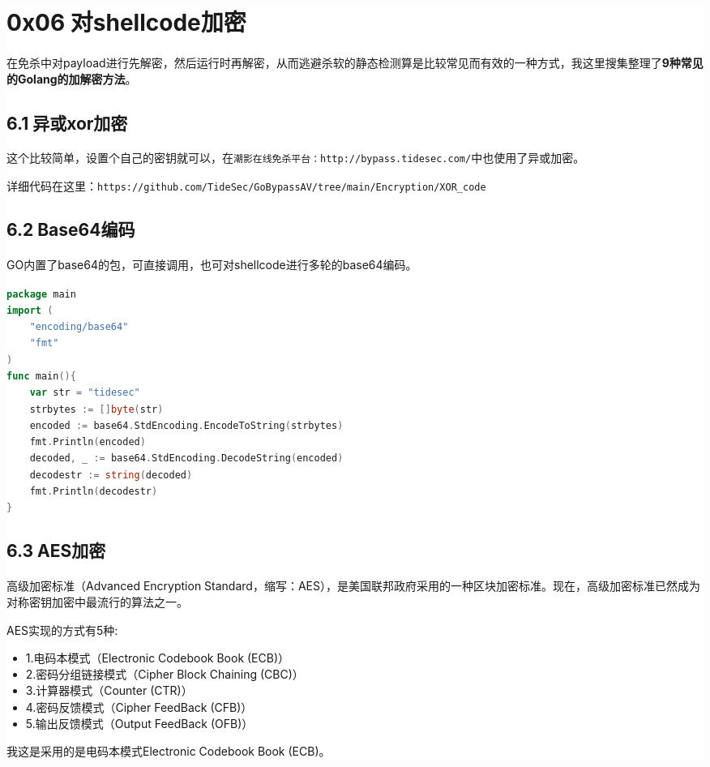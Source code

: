 
# 0x06 对shellcode加密

在免杀中对payload进行先解密，然后运行时再解密，从而逃避杀软的静态检测算是比较常见而有效的一种方式，我这里搜集整理了**9种常见的Golang的加解密方法**。

## 6.1 异或xor加密 
 
 这个比较简单，设置个自己的密钥就可以，在`潮影在线免杀平台：http://bypass.tidesec.com/`中也使用了异或加密。
 
 详细代码在这里：`https://github.com/TideSec/GoBypassAV/tree/main/Encryption/XOR_code`
 
 ## 6.2 Base64编码
 
GO内置了base64的包，可直接调用，也可对shellcode进行多轮的base64编码。

```go
package main
import (
	"encoding/base64"
	"fmt"
)
func main(){
	var str = "tidesec"
	strbytes := []byte(str)
	encoded := base64.StdEncoding.EncodeToString(strbytes)
	fmt.Println(encoded)
	decoded, _ := base64.StdEncoding.DecodeString(encoded)
	decodestr := string(decoded)
	fmt.Println(decodestr)
}
```

## 6.3 AES加密

高级加密标准（Advanced Encryption Standard，缩写：AES），是美国联邦政府采用的一种区块加密标准。现在，高级加密标准已然成为对称密钥加密中最流行的算法之一。

AES实现的方式有5种:

* 1.电码本模式（Electronic Codebook Book (ECB)）
* 2.密码分组链接模式（Cipher Block Chaining (CBC)）
* 3.计算器模式（Counter (CTR)）
* 4.密码反馈模式（Cipher FeedBack (CFB)）
* 5.输出反馈模式（Output FeedBack (OFB)）

我这是采用的是电码本模式Electronic Codebook Book (ECB)。
